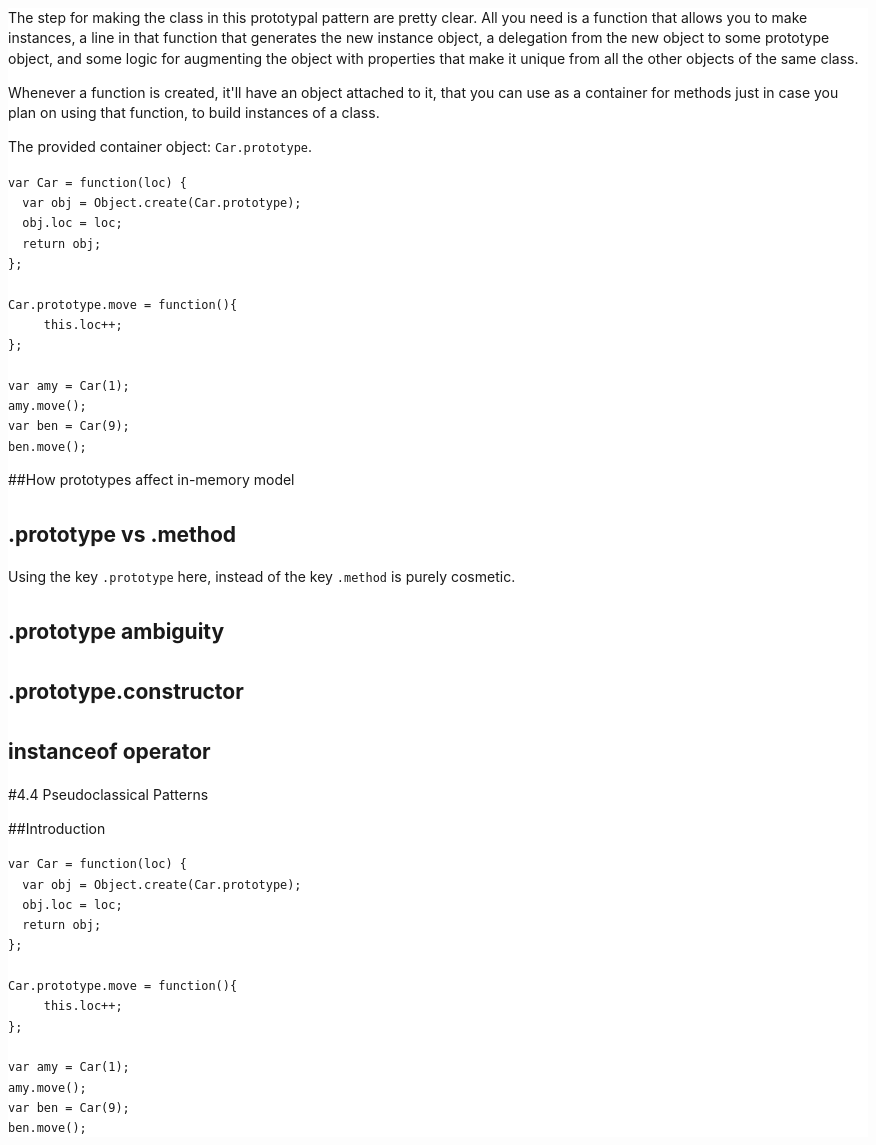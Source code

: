 The step for making the class in this prototypal pattern are pretty clear. All you need is a function that allows you to make instances, a line in that function that generates the new instance object, a delegation from the new object to some prototype object, and some logic for augmenting the object with properties that make it unique from all the other objects of the same class.

Whenever a function is created, it'll have an object attached to it, that you can use as a container for methods just in case you plan on using that function, to build instances of a class.

The provided container object: `Car.prototype`.

    var Car = function(loc) {
      var obj = Object.create(Car.prototype);  
      obj.loc = loc;
      return obj;
    };
     
    Car.prototype.move = function(){
         this.loc++;
    };
    
    var amy = Car(1);
    amy.move();
    var ben = Car(9);
    ben.move();

##How prototypes affect in-memory model

## .prototype vs .method

Using the key `.prototype` here, instead of the key `.method` is purely cosmetic.

## .prototype ambiguity

## .prototype.constructor

## instanceof operator



#4.4 Pseudoclassical Patterns

##Introduction

    var Car = function(loc) {
      var obj = Object.create(Car.prototype);  
      obj.loc = loc;
      return obj;
    };
     
    Car.prototype.move = function(){
         this.loc++;
    };
    
    var amy = Car(1);
    amy.move();
    var ben = Car(9);
    ben.move();
